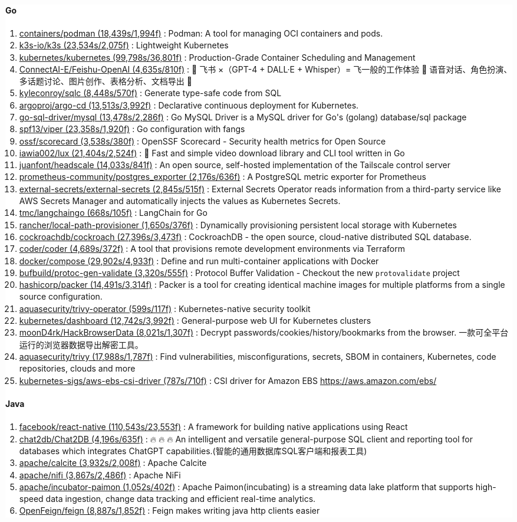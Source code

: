 #### Go
1. [containers/podman (18,439s/1,994f)](https://github.com/containers/podman) : Podman: A tool for managing OCI containers and pods.
2. [k3s-io/k3s (23,534s/2,075f)](https://github.com/k3s-io/k3s) : Lightweight Kubernetes
3. [kubernetes/kubernetes (99,798s/36,801f)](https://github.com/kubernetes/kubernetes) : Production-Grade Container Scheduling and Management
4. [ConnectAI-E/Feishu-OpenAI (4,635s/810f)](https://github.com/ConnectAI-E/Feishu-OpenAI) : 🎒 飞书 ×（GPT-4 + DALL·E + Whisper）= 飞一般的工作体验 🚀 语音对话、角色扮演、多话题讨论、图片创作、表格分析、文档导出 🚀
5. [kyleconroy/sqlc (8,448s/570f)](https://github.com/kyleconroy/sqlc) : Generate type-safe code from SQL
6. [argoproj/argo-cd (13,513s/3,992f)](https://github.com/argoproj/argo-cd) : Declarative continuous deployment for Kubernetes.
7. [go-sql-driver/mysql (13,478s/2,286f)](https://github.com/go-sql-driver/mysql) : Go MySQL Driver is a MySQL driver for Go's (golang) database/sql package
8. [spf13/viper (23,358s/1,920f)](https://github.com/spf13/viper) : Go configuration with fangs
9. [ossf/scorecard (3,538s/380f)](https://github.com/ossf/scorecard) : OpenSSF Scorecard - Security health metrics for Open Source
10. [iawia002/lux (21,404s/2,524f)](https://github.com/iawia002/lux) : 👾 Fast and simple video download library and CLI tool written in Go
11. [juanfont/headscale (14,033s/841f)](https://github.com/juanfont/headscale) : An open source, self-hosted implementation of the Tailscale control server
12. [prometheus-community/postgres_exporter (2,176s/636f)](https://github.com/prometheus-community/postgres_exporter) : A PostgreSQL metric exporter for Prometheus
13. [external-secrets/external-secrets (2,845s/515f)](https://github.com/external-secrets/external-secrets) : External Secrets Operator reads information from a third-party service like AWS Secrets Manager and automatically injects the values as Kubernetes Secrets.
14. [tmc/langchaingo (668s/105f)](https://github.com/tmc/langchaingo) : LangChain for Go
15. [rancher/local-path-provisioner (1,650s/376f)](https://github.com/rancher/local-path-provisioner) : Dynamically provisioning persistent local storage with Kubernetes
16. [cockroachdb/cockroach (27,396s/3,473f)](https://github.com/cockroachdb/cockroach) : CockroachDB - the open source, cloud-native distributed SQL database.
17. [coder/coder (4,689s/372f)](https://github.com/coder/coder) : A tool that provisions remote development environments via Terraform
18. [docker/compose (29,902s/4,933f)](https://github.com/docker/compose) : Define and run multi-container applications with Docker
19. [bufbuild/protoc-gen-validate (3,320s/555f)](https://github.com/bufbuild/protoc-gen-validate) : Protocol Buffer Validation - Checkout the new `protovalidate` project
20. [hashicorp/packer (14,491s/3,314f)](https://github.com/hashicorp/packer) : Packer is a tool for creating identical machine images for multiple platforms from a single source configuration.
21. [aquasecurity/trivy-operator (599s/117f)](https://github.com/aquasecurity/trivy-operator) : Kubernetes-native security toolkit
22. [kubernetes/dashboard (12,742s/3,992f)](https://github.com/kubernetes/dashboard) : General-purpose web UI for Kubernetes clusters
23. [moonD4rk/HackBrowserData (8,021s/1,307f)](https://github.com/moonD4rk/HackBrowserData) : Decrypt passwords/cookies/history/bookmarks from the browser. 一款可全平台运行的浏览器数据导出解密工具。
24. [aquasecurity/trivy (17,988s/1,787f)](https://github.com/aquasecurity/trivy) : Find vulnerabilities, misconfigurations, secrets, SBOM in containers, Kubernetes, code repositories, clouds and more
25. [kubernetes-sigs/aws-ebs-csi-driver (787s/710f)](https://github.com/kubernetes-sigs/aws-ebs-csi-driver) : CSI driver for Amazon EBS https://aws.amazon.com/ebs/

#### Java
1. [facebook/react-native (110,543s/23,553f)](https://github.com/facebook/react-native) : A framework for building native applications using React
2. [chat2db/Chat2DB (4,196s/635f)](https://github.com/chat2db/Chat2DB) : 🔥 🔥 🔥 An intelligent and versatile general-purpose SQL client and reporting tool for databases which integrates ChatGPT capabilities.(智能的通用数据库SQL客户端和报表工具)
3. [apache/calcite (3,932s/2,008f)](https://github.com/apache/calcite) : Apache Calcite
4. [apache/nifi (3,867s/2,486f)](https://github.com/apache/nifi) : Apache NiFi
5. [apache/incubator-paimon (1,052s/402f)](https://github.com/apache/incubator-paimon) : Apache Paimon(incubating) is a streaming data lake platform that supports high-speed data ingestion, change data tracking and efficient real-time analytics.
6. [OpenFeign/feign (8,887s/1,852f)](https://github.com/OpenFeign/feign) : Feign makes writing java http clients easier